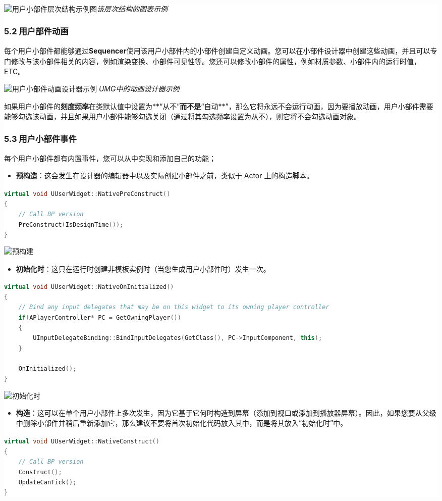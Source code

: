 ![用户小部件层次结构示例图](images/umg_hierarchy_diagram.png)*该层次结构的图表示例*

<a name="user-widget-animation"></a>

### 5.2 用户部件动画

每个用户小部件都能够通过**Sequencer**使用该用户小部件内的小部件创建自定义动画。您可以在小部件设计器中创建这些动画，并且可以专门修改与该小部件相关的内容，例如渲染变换、小部件可见性等。您还可以修改小部件的属性，例如材质参数、小部件内的运行时值， ETC。

![用户小部件动画设计器示例](images/umg_animation_designer.gif)
 *UMG中的动画设计器示例*

如果用户小部件的**刻度频率**在类默认值中设置为**“从不”**而不是**“自动**”，那么它将永远不会运行动画，因为要播放动画，用户小部件需要能够勾选该动画，并且如果用户小部件能够勾选关闭（通过将其勾选频率设置为从不），则它将不会勾选动画对象。

<a name="user-widget-events"></a>

### 5.3 用户小部件事件

每个用户小部件都有内置事件，您可以从中实现和添加自己的功能；

- **预构造**：这会发生在设计器的编辑器中以及实际创建小部件之前，类似于 Actor 上的构造脚本。

```c++
virtual void UUserWidget::NativePreConstruct()
{
    // Call BP version
    PreConstruct(IsDesignTime());
}
```

![预构建](images/user_widget_events/preconstruct.png)

- **初始化时**：这只在运行时创建非模板实例时（当您生成用户小部件时）发生一次。

```c++
virtual void UUserWidget::NativeOnInitialized()
{
    // Bind any input delegates that may be on this widget to its owning player controller
    if(APlayerController* PC = GetOwningPlayer())
    {
    	UInputDelegateBinding::BindInputDelegates(GetClass(), PC->InputComponent, this);
    }
    
    OnInitialized();
}
```

![初始化时](images/user_widget_events/oninitialized.png)

- **构造**：这可以在单个用户小部件上多次发生，因为它基于它何时构造到屏幕（添加到视口或添加到播放器屏幕）。因此，如果您要从父级中删除小部件并稍后重新添加它，那么建议不要将首次初始化代码放入其中，而是将其放入“初始化时”中。

```c++
virtual void UUserWidget::NativeConstruct()
{
    // Call BP version
    Construct();
    UpdateCanTick();
}
```
